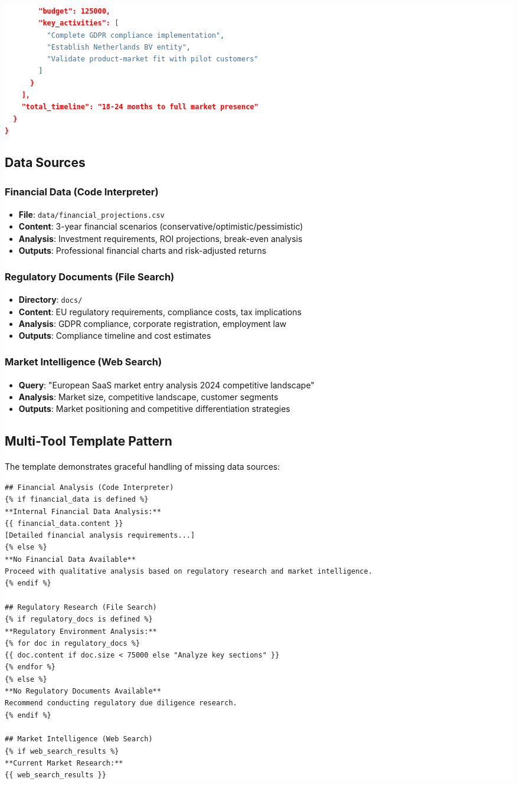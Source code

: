 ```json
        "budget": 125000,
        "key_activities": [
          "Complete GDPR compliance implementation",
          "Establish Netherlands BV entity",
          "Validate product-market fit with pilot customers"
        ]
      }
    ],
    "total_timeline": "18-24 months to full market presence"
  }
}
```

## Data Sources

### Financial Data (Code Interpreter)
- **File**: `data/financial_projections.csv`
- **Content**: 3-year financial scenarios (conservative/optimistic/pessimistic)
- **Analysis**: Investment requirements, ROI projections, break-even analysis
- **Outputs**: Professional financial charts and risk-adjusted returns

### Regulatory Documents (File Search)
- **Directory**: `docs/`
- **Content**: EU regulatory requirements, compliance costs, tax implications
- **Analysis**: GDPR compliance, corporate registration, employment law
- **Outputs**: Compliance timeline and cost estimates

### Market Intelligence (Web Search)
- **Query**: "European SaaS market entry analysis 2024 competitive landscape"
- **Analysis**: Market size, competitive landscape, customer segments
- **Outputs**: Market positioning and competitive differentiation strategies

## Multi-Tool Template Pattern

The template demonstrates graceful handling of missing data sources:

```jinja
## Financial Analysis (Code Interpreter)
{% if financial_data is defined %}
**Internal Financial Data Analysis:**
{{ financial_data.content }}
[Detailed financial analysis requirements...]
{% else %}
**No Financial Data Available**
Proceed with qualitative analysis based on regulatory research and market intelligence.
{% endif %}

## Regulatory Research (File Search)
{% if regulatory_docs is defined %}
**Regulatory Environment Analysis:**
{% for doc in regulatory_docs %}
{{ doc.content if doc.size < 75000 else "Analyze key sections" }}
{% endfor %}
{% else %}
**No Regulatory Documents Available**
Recommend conducting regulatory due diligence research.
{% endif %}

## Market Intelligence (Web Search)
{% if web_search_results %}
**Current Market Research:**
{{ web_search_results }}
```